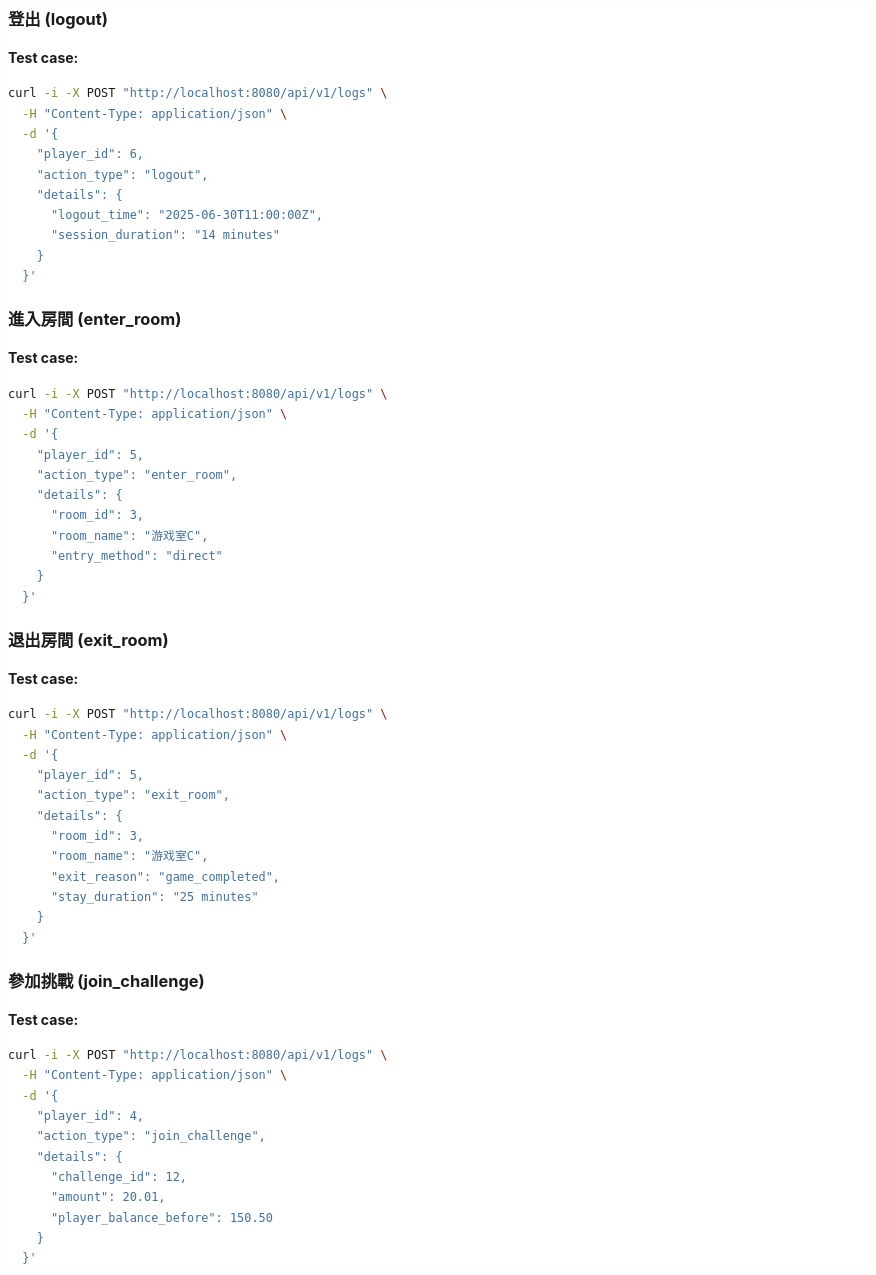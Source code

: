 ### 登出 (logout)
**Test case:**
```bash
curl -i -X POST "http://localhost:8080/api/v1/logs" \
  -H "Content-Type: application/json" \
  -d '{
    "player_id": 6,
    "action_type": "logout",
    "details": {
      "logout_time": "2025-06-30T11:00:00Z",
      "session_duration": "14 minutes"
    }
  }'
```

### 進入房間 (enter_room)
**Test case:**
```bash
curl -i -X POST "http://localhost:8080/api/v1/logs" \
  -H "Content-Type: application/json" \
  -d '{
    "player_id": 5,
    "action_type": "enter_room",
    "details": {
      "room_id": 3,
      "room_name": "游戏室C",
      "entry_method": "direct"
    }
  }'
```

### 退出房間 (exit_room)
**Test case:**
```bash
curl -i -X POST "http://localhost:8080/api/v1/logs" \
  -H "Content-Type: application/json" \
  -d '{
    "player_id": 5,
    "action_type": "exit_room",
    "details": {
      "room_id": 3,
      "room_name": "游戏室C",
      "exit_reason": "game_completed",
      "stay_duration": "25 minutes"
    }
  }'
```

### 參加挑戰 (join_challenge)
**Test case:**
```bash
curl -i -X POST "http://localhost:8080/api/v1/logs" \
  -H "Content-Type: application/json" \
  -d '{
    "player_id": 4,
    "action_type": "join_challenge",
    "details": {
      "challenge_id": 12,
      "amount": 20.01,
      "player_balance_before": 150.50
    }
  }'
```

